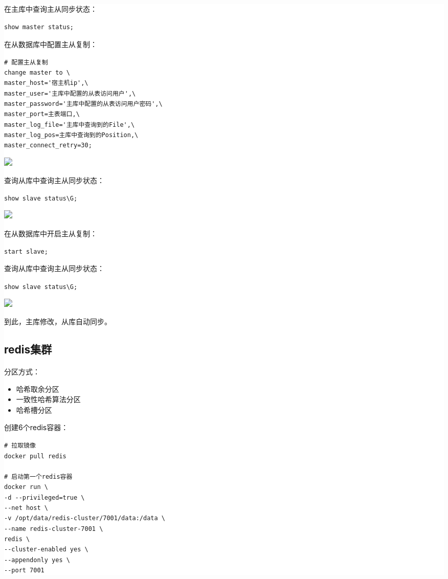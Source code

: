 在主库中查询主从同步状态：

```shell
show master status;
```

在从数据库中配置主从复制：

```shell
# 配置主从复制
change master to \
master_host='宿主机ip',\
master_user='主库中配置的从表访问用户',\
master_password='主库中配置的从表访问用户密码',\
master_port=主表端口,\
master_log_file='主库中查询到的File',\
master_log_pos=主库中查询到的Position,\
master_connect_retry=30;
```

![](https://cdn.jsdelivr.net/gh/luguosong/images@master/blog-img/202307261818320-mysql%E4%B8%BB%E4%BB%8E%E5%A4%8D%E5%88%B6%E4%BB%8E%E8%A1%A8%E8%AF%B4%E6%98%8E.png)

查询从库中查询主从同步状态：

```shell
show slave status\G;
```

![](https://cdn.jsdelivr.net/gh/luguosong/images@master/blog-img/202307261828980-%E4%BB%8E%E5%BA%93%E5%BC%80%E5%90%AF%E4%B8%BB%E4%BB%8E%E5%A4%8D%E5%88%B6%E5%89%8D%E7%8A%B6%E6%80%81.png)

在从数据库中开启主从复制：

```shell
start slave;
```

查询从库中查询主从同步状态：

```shell
show slave status\G;
```

![](https://cdn.jsdelivr.net/gh/luguosong/images@master/blog-img/202307261829961-%E4%BB%8E%E8%A1%A8%E5%BC%80%E5%90%AF%E4%B8%BB%E4%BB%8E%E5%A4%8D%E5%88%B6%E5%90%8E%E7%8A%B6%E6%80%81.png)

到此，主库修改，从库自动同步。

## redis集群

分区方式：

- 哈希取余分区
- 一致性哈希算法分区
- 哈希槽分区

创建6个redis容器：

```shell
# 拉取镜像
docker pull redis

# 启动第一个redis容器
docker run \
-d --privileged=true \
--net host \
-v /opt/data/redis-cluster/7001/data:/data \
--name redis-cluster-7001 \
redis \
--cluster-enabled yes \
--appendonly yes \
--port 7001

```